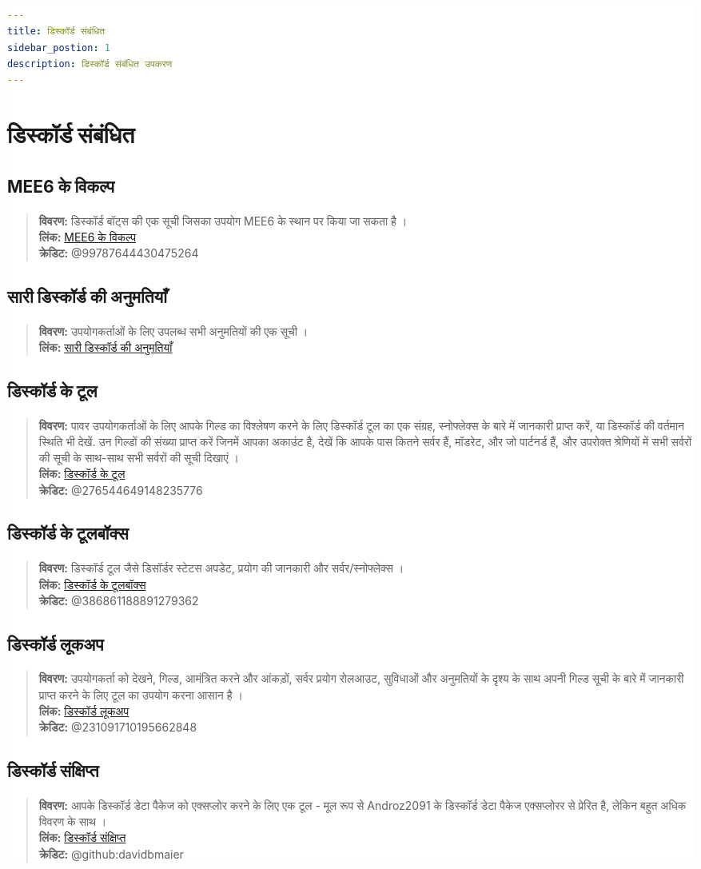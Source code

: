 ```yaml
---
title: डिस्कॉर्ड संबंधित
sidebar_postion: 1
description: डिस्कॉर्ड संबंधित उपकरण
---
```


# डिस्कॉर्ड संबंधित

## MEE6 के विकल्प

> **विवरण:** डिस्कॉर्ड बॉट्स की एक सूची जिसका उपयोग MEE6 के स्थान पर किया जा सकता है ।   <br/>
**लिंक:** [MEE6 के विकल्प](https://www.alternativestomee6.com/)   <br/>
**क्रेडिट:** @99787644430475264

## सारी डिस्कॉर्ड की अनुमतियाँ

> **विवरण:** उपयोगकर्ताओं के लिए उपलब्ध सभी अनुमतियों की एक सूची ।   <br/>
**लिंक:** [सारी डिस्कॉर्ड की अनुमतियाँ ](https://discordapi.com/permissions)

## डिस्कॉर्ड के टूल

> **विवरण:** पावर उपयोगकर्ताओं के लिए आपके गिल्ड का विश्लेषण करने के लिए डिस्कॉर्ड टूल का एक संग्रह, स्नोफ्लेक्स के बारे में जानकारी प्राप्त करें, या डिस्कॉर्ड की वर्तमान स्थिति भी देखें. उन गिल्डों की संख्या प्राप्त करें जिनमें आपका अकाउंट है, देखें कि आपके पास कितने सर्वर हैं, मॉडरेट, और जो पार्टनर्ड हैं, और उपरोक्त श्रेणियों में सभी सर्वरों की सूची के साथ-साथ सभी सर्वरों की सूची दिखाएं ।   <br/>
**लिंक:** [डिस्कॉर्ड के टूल](https://discordtools.io/)   <br/>
**क्रेडिट:** @276544649148235776

## डिस्कॉर्ड के टूलबॉक्स

> **विवरण:** डिस्कॉर्ड टूल जैसे डिसॉर्डर स्टेटस अपडेट, प्रयोग की जानकारी और सर्वर/स्नोफ्लेक्स ।   <br/>
**लिंक:** [डिस्कॉर्ड के टूलबॉक्स](https://distools.app/)   <br/>
**क्रेडिट:** @386861188891279362

## डिस्कॉर्ड लूकअप

> **विवरण:** उपयोगकर्ता को देखने, गिल्ड, आमंत्रित करने और आंकड़ों, सर्वर प्रयोग रोलआउट, सुविधाओं और अनुमतियों के दृश्य के साथ अपनी गिल्ड सूची के बारे में जानकारी प्राप्त करने के लिए टूल का उपयोग करना आसान है ।  <br/>
**लिंक:** [डिस्कॉर्ड लूकअप](https://discordlookup.com/)  <br/>
**क्रेडिट:** @231091710195662848

## डिस्कॉर्ड संक्षिप्त

> **विवरण:** आपके डिस्कॉर्ड डेटा पैकेज को एक्सप्लोर करने के लिए एक टूल - मूल रूप से Androz2091 के डिस्कॉर्ड डेटा पैकेज एक्सप्लोरर से प्रेरित है, लेकिन बहुत अधिक विवरण के साथ ।  <br/>
**लिंक:** [डिस्कॉर्ड संक्षिप्त](https://discord-recap.com)  <br/>
**क्रेडिट:** @github:davidbmaier
